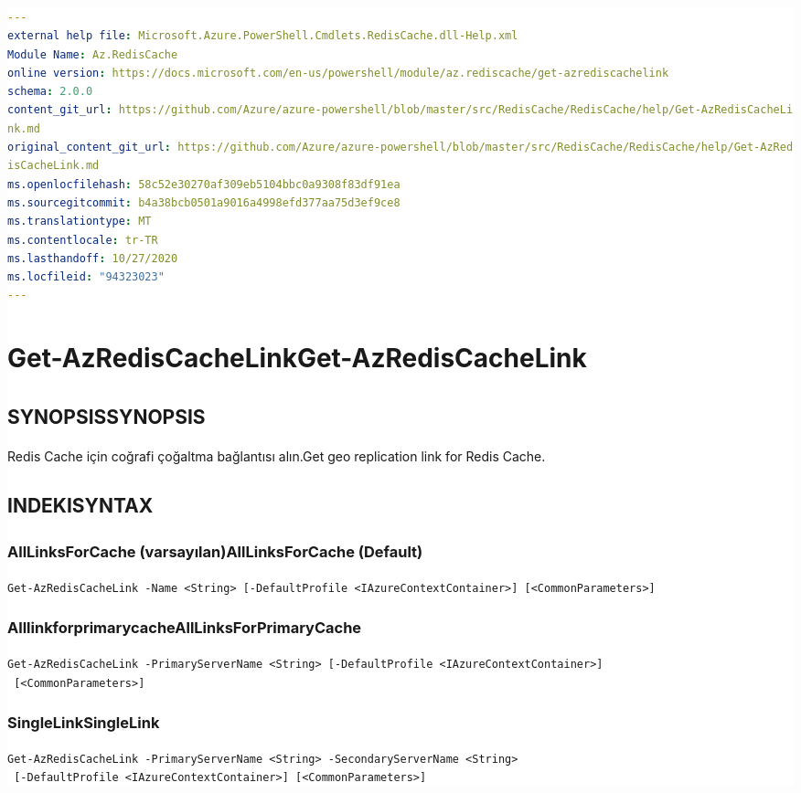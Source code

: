 ```yaml
---
external help file: Microsoft.Azure.PowerShell.Cmdlets.RedisCache.dll-Help.xml
Module Name: Az.RedisCache
online version: https://docs.microsoft.com/en-us/powershell/module/az.rediscache/get-azrediscachelink
schema: 2.0.0
content_git_url: https://github.com/Azure/azure-powershell/blob/master/src/RedisCache/RedisCache/help/Get-AzRedisCacheLink.md
original_content_git_url: https://github.com/Azure/azure-powershell/blob/master/src/RedisCache/RedisCache/help/Get-AzRedisCacheLink.md
ms.openlocfilehash: 58c52e30270af309eb5104bbc0a9308f83df91ea
ms.sourcegitcommit: b4a38bcb0501a9016a4998efd377aa75d3ef9ce8
ms.translationtype: MT
ms.contentlocale: tr-TR
ms.lasthandoff: 10/27/2020
ms.locfileid: "94323023"
---
```

# <span data-ttu-id="5ee9e-101">Get-AzRedisCacheLink</span><span class="sxs-lookup"><span data-stu-id="5ee9e-101">Get-AzRedisCacheLink</span></span>

## <span data-ttu-id="5ee9e-102">SYNOPSIS</span><span class="sxs-lookup"><span data-stu-id="5ee9e-102">SYNOPSIS</span></span>
<span data-ttu-id="5ee9e-103">Redis Cache için coğrafi çoğaltma bağlantısı alın.</span><span class="sxs-lookup"><span data-stu-id="5ee9e-103">Get geo replication link for Redis Cache.</span></span>

## <span data-ttu-id="5ee9e-104">INDEKI</span><span class="sxs-lookup"><span data-stu-id="5ee9e-104">SYNTAX</span></span>

### <span data-ttu-id="5ee9e-105">AllLinksForCache (varsayılan)</span><span class="sxs-lookup"><span data-stu-id="5ee9e-105">AllLinksForCache (Default)</span></span>
```
Get-AzRedisCacheLink -Name <String> [-DefaultProfile <IAzureContextContainer>] [<CommonParameters>]
```

### <span data-ttu-id="5ee9e-106">Alllinkforprimarycache</span><span class="sxs-lookup"><span data-stu-id="5ee9e-106">AllLinksForPrimaryCache</span></span>
```
Get-AzRedisCacheLink -PrimaryServerName <String> [-DefaultProfile <IAzureContextContainer>]
 [<CommonParameters>]
```

### <span data-ttu-id="5ee9e-107">SingleLink</span><span class="sxs-lookup"><span data-stu-id="5ee9e-107">SingleLink</span></span>
```
Get-AzRedisCacheLink -PrimaryServerName <String> -SecondaryServerName <String>
 [-DefaultProfile <IAzureContextContainer>] [<CommonParameters>]
```
